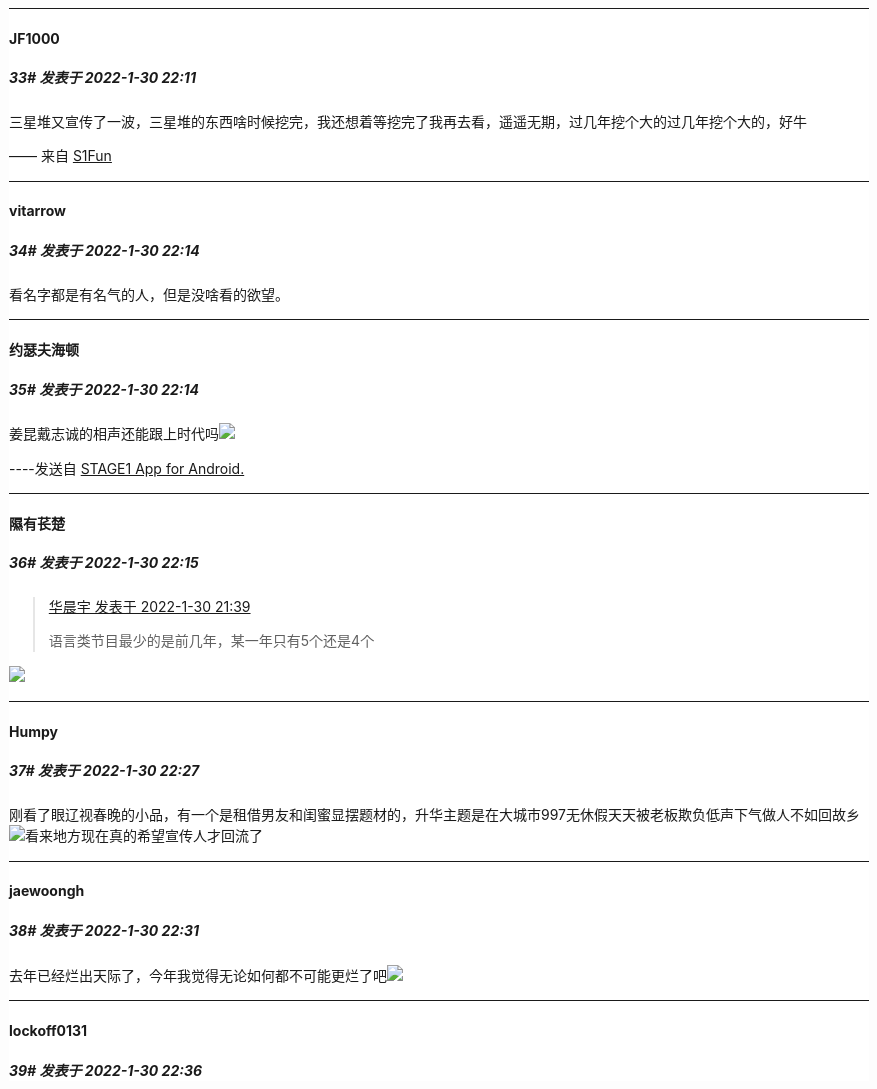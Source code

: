 *****

####  JF1000  
##### 33#       发表于 2022-1-30 22:11

三星堆又宣传了一波，三星堆的东西啥时候挖完，我还想着等挖完了我再去看，遥遥无期，过几年挖个大的过几年挖个大的，好牛

—— 来自 [S1Fun](https://s1fun.koalcat.com)

*****

####  vitarrow  
##### 34#       发表于 2022-1-30 22:14

看名字都是有名气的人，但是没啥看的欲望。

*****

####  约瑟夫海顿  
##### 35#       发表于 2022-1-30 22:14

姜昆戴志诚的相声还能跟上时代吗<img src="https://static.saraba1st.com/image/smiley/face2017/002.png" referrerpolicy="no-referrer">

----发送自 [STAGE1 App for Android.](http://stage1.5j4m.com/?1.37)

*****

####  隰有苌楚  
##### 36#       发表于 2022-1-30 22:15

<blockquote><a href="httphttps://bbs.saraba1st.com/2b/forum.php?mod=redirect&amp;goto=findpost&amp;pid=54488945&amp;ptid=2050091" target="_blank">华晨宇 发表于 2022-1-30 21:39</a>

语言类节目最少的是前几年，某一年只有5个还是4个</blockquote>
<img src="http://wx1.sinaimg.cn/large/858a437ely1gyhx4m7on8j20go0pitbo.jpg" referrerpolicy="no-referrer">

*****

####  Humpy  
##### 37#       发表于 2022-1-30 22:27

刚看了眼辽视春晚的小品，有一个是租借男友和闺蜜显摆题材的，升华主题是在大城市997无休假天天被老板欺负低声下气做人不如回故乡<img src="https://static.saraba1st.com/image/smiley/face2017/067.png" referrerpolicy="no-referrer">看来地方现在真的希望宣传人才回流了

*****

####  jaewoongh  
##### 38#       发表于 2022-1-30 22:31

去年已经烂出天际了，今年我觉得无论如何都不可能更烂了吧<img src="https://static.saraba1st.com/image/smiley/face2017/048.png" referrerpolicy="no-referrer">

*****

####  lockoff0131  
##### 39#       发表于 2022-1-30 22:36
